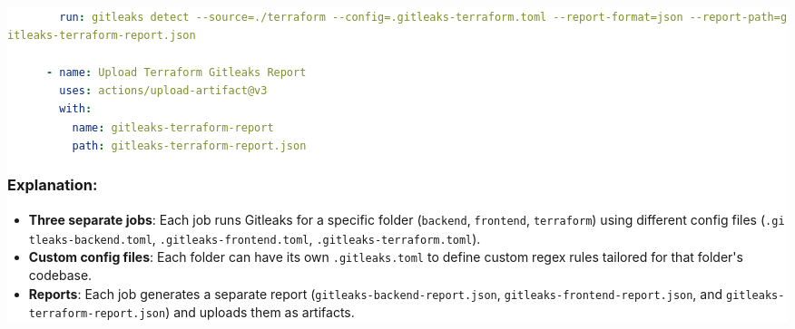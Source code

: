 ```yaml
        run: gitleaks detect --source=./terraform --config=.gitleaks-terraform.toml --report-format=json --report-path=gitleaks-terraform-report.json

      - name: Upload Terraform Gitleaks Report
        uses: actions/upload-artifact@v3
        with:
          name: gitleaks-terraform-report
          path: gitleaks-terraform-report.json
```

### Explanation:
- **Three separate jobs**: Each job runs Gitleaks for a specific folder (`backend`, `frontend`, `terraform`) using different config files (`.gitleaks-backend.toml`, `.gitleaks-frontend.toml`, `.gitleaks-terraform.toml`).
- **Custom config files**: Each folder can have its own `.gitleaks.toml` to define custom regex rules tailored for that folder's codebase.
- **Reports**: Each job generates a separate report (`gitleaks-backend-report.json`, `gitleaks-frontend-report.json`, and `gitleaks-terraform-report.json`) and uploads them as artifacts.

